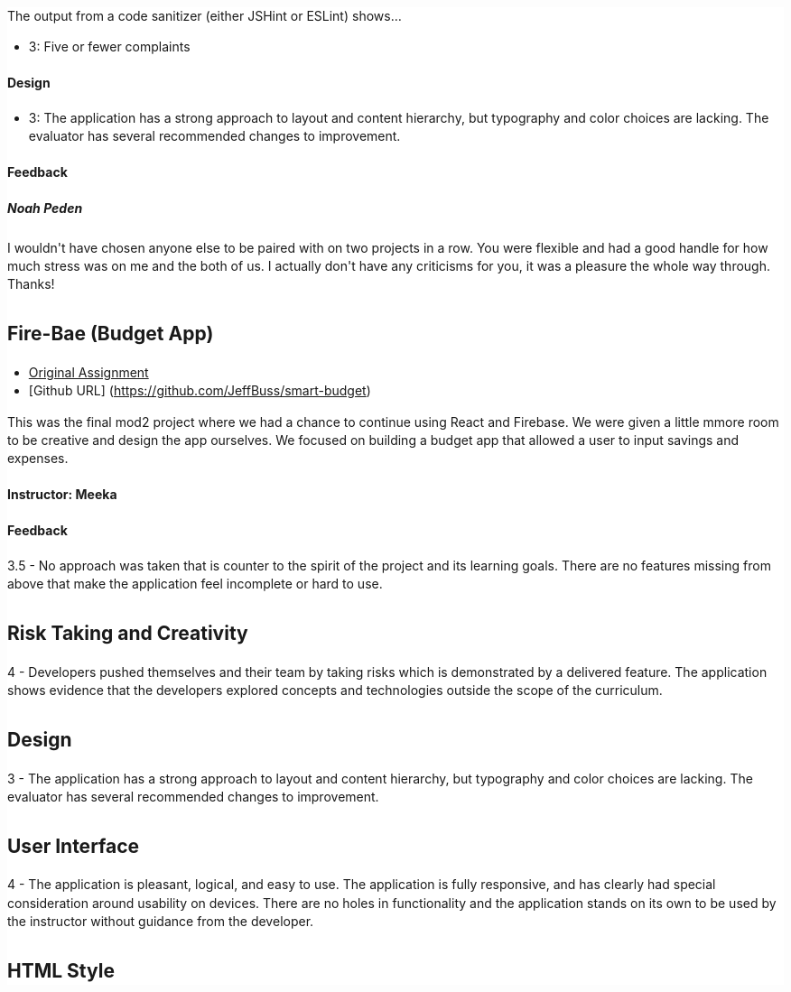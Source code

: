 The output from a code sanitizer (either JSHint or ESLint) shows…

* 3: Five or fewer complaints

#### Design

* 3: The application has a strong approach to layout and content hierarchy, but typography and color choices are lacking. The evaluator has several recommended changes to improvement.

#### Feedback

##### Noah Peden

I wouldn't have chosen anyone else to be paired with on two projects in a row. You were flexible and had a good handle for how much stress was on me and the both of us. I actually don't have any criticisms for you, it was a pleasure the whole way through. Thanks!

## Fire-Bae (Budget App)

* [Original Assignment](http://frontend.turing.io/projects/fire-bae.html)
* [Github URL] (https://github.com/JeffBuss/smart-budget)

This was the final mod2 project where we had a chance to continue using React and Firebase.  We were given a little mmore room to be creative and design the app ourselves.  We focused on building a budget app that allowed a user to input savings and expenses.

#### Instructor: Meeka

#### Feedback

3.5 - No approach was taken that is counter to the spirit of the project and its learning goals. There are no features missing from above that make the application feel incomplete or hard to use.

## Risk Taking and Creativity

4 - Developers pushed themselves and their team by taking risks which is demonstrated by a delivered feature. The application shows evidence that the developers explored concepts and technologies outside the scope of the curriculum.

## Design

3 - The application has a strong approach to layout and content hierarchy, but typography and color choices are lacking. The evaluator has several recommended changes to improvement.

## User Interface

4 - The application is pleasant, logical, and easy to use. The application is fully responsive, and has clearly had special consideration around usability on devices. There are no holes in functionality and the application stands on its own to be used by the instructor without guidance from the developer.

## HTML Style
